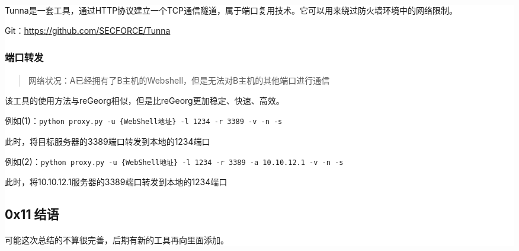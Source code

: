 Tunna是一套工具，通过HTTP协议建立一个TCP通信隧道，属于端口复用技术。它可以用来绕过防火墙环境中的网络限制。

Git：https://github.com/SECFORCE/Tunna

### 端口转发

> 网络状况：A已经拥有了B主机的Webshell，但是无法对B主机的其他端口进行通信

该工具的使用方法与reGeorg相似，但是比reGeorg更加稳定、快速、高效。

例如(1)：`python proxy.py -u {WebShell地址} -l 1234 -r 3389 -v -n -s`

此时，将目标服务器的3389端口转发到本地的1234端口

例如(2)：`python proxy.py -u {WebShell地址} -l 1234 -r 3389 -a 10.10.12.1 -v -n -s`

此时，将10.10.12.1服务器的3389端口转发到本地的1234端口



## 0x11 结语

可能这次总结的不算很完善，后期有新的工具再向里面添加。



[0x01]: http://rvn0xsy.oss-cn-shanghai.aliyuncs.com/2018-02-03/0x01.png
